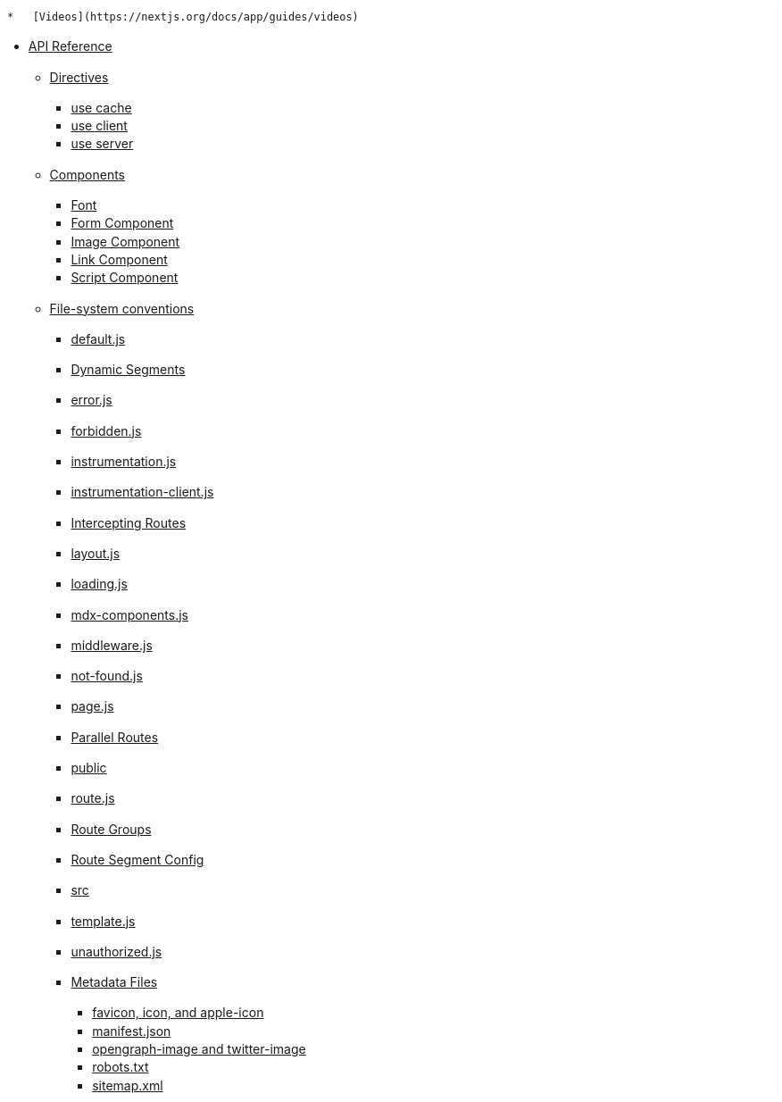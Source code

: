     *   [Videos](https://nextjs.org/docs/app/guides/videos)

*   [API Reference](https://nextjs.org/docs/app/api-reference)

    *   [Directives](https://nextjs.org/docs/app/api-reference/directives)

        *   [use cache](https://nextjs.org/docs/app/api-reference/directives/use-cache)
        *   [use client](https://nextjs.org/docs/app/api-reference/directives/use-client)
        *   [use server](https://nextjs.org/docs/app/api-reference/directives/use-server)

    *   [Components](https://nextjs.org/docs/app/api-reference/components)

        *   [Font](https://nextjs.org/docs/app/api-reference/components/font)
        *   [Form Component](https://nextjs.org/docs/app/api-reference/components/form)
        *   [Image Component](https://nextjs.org/docs/app/api-reference/components/image)
        *   [Link Component](https://nextjs.org/docs/app/api-reference/components/link)
        *   [Script Component](https://nextjs.org/docs/app/api-reference/components/script)

    *   [File-system conventions](https://nextjs.org/docs/app/api-reference/file-conventions)

        *   [default.js](https://nextjs.org/docs/app/api-reference/file-conventions/default)
        *   [Dynamic Segments](https://nextjs.org/docs/app/api-reference/file-conventions/dynamic-routes)
        *   [error.js](https://nextjs.org/docs/app/api-reference/file-conventions/error)
        *   [forbidden.js](https://nextjs.org/docs/app/api-reference/file-conventions/forbidden)
        *   [instrumentation.js](https://nextjs.org/docs/app/api-reference/file-conventions/instrumentation)
        *   [instrumentation-client.js](https://nextjs.org/docs/app/api-reference/file-conventions/instrumentation-client)
        *   [Intercepting Routes](https://nextjs.org/docs/app/api-reference/file-conventions/intercepting-routes)
        *   [layout.js](https://nextjs.org/docs/app/api-reference/file-conventions/layout)
        *   [loading.js](https://nextjs.org/docs/app/api-reference/file-conventions/loading)
        *   [mdx-components.js](https://nextjs.org/docs/app/api-reference/file-conventions/mdx-components)
        *   [middleware.js](https://nextjs.org/docs/app/api-reference/file-conventions/middleware)
        *   [not-found.js](https://nextjs.org/docs/app/api-reference/file-conventions/not-found)
        *   [page.js](https://nextjs.org/docs/app/api-reference/file-conventions/page)
        *   [Parallel Routes](https://nextjs.org/docs/app/api-reference/file-conventions/parallel-routes)
        *   [public](https://nextjs.org/docs/app/api-reference/file-conventions/public-folder)
        *   [route.js](https://nextjs.org/docs/app/api-reference/file-conventions/route)
        *   [Route Groups](https://nextjs.org/docs/app/api-reference/file-conventions/route-groups)
        *   [Route Segment Config](https://nextjs.org/docs/app/api-reference/file-conventions/route-segment-config)
        *   [src](https://nextjs.org/docs/app/api-reference/file-conventions/src-folder)
        *   [template.js](https://nextjs.org/docs/app/api-reference/file-conventions/template)
        *   [unauthorized.js](https://nextjs.org/docs/app/api-reference/file-conventions/unauthorized)
        *   [Metadata Files](https://nextjs.org/docs/app/api-reference/file-conventions/metadata)

            *   [favicon, icon, and apple-icon](https://nextjs.org/docs/app/api-reference/file-conventions/metadata/app-icons)
            *   [manifest.json](https://nextjs.org/docs/app/api-reference/file-conventions/metadata/manifest)
            *   [opengraph-image and twitter-image](https://nextjs.org/docs/app/api-reference/file-conventions/metadata/opengraph-image)
            *   [robots.txt](https://nextjs.org/docs/app/api-reference/file-conventions/metadata/robots)
            *   [sitemap.xml](https://nextjs.org/docs/app/api-reference/file-conventions/metadata/sitemap)
